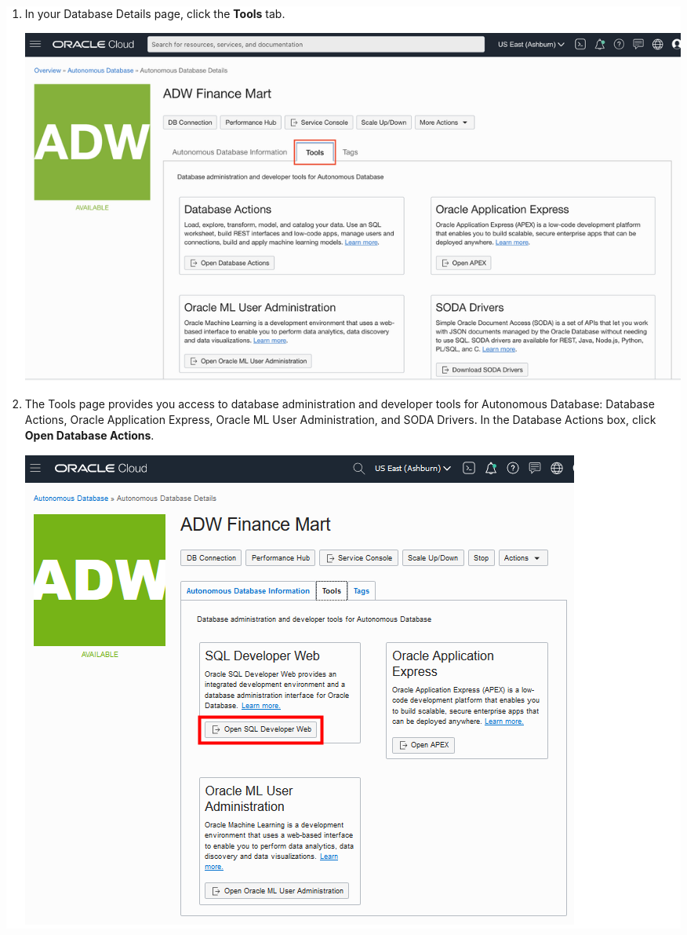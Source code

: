 1. In your Database Details page, click the **Tools** tab.

   ![Click Tools.](./images/Picture100-34.png " ")

2. The Tools page provides you access to database administration and developer tools for Autonomous Database: Database Actions, Oracle Application Express, Oracle ML User Administration, and SODA Drivers. In the Database Actions box, click **Open Database Actions**.

   ![Click Open SQL Developer Web.](./images/Picture100-15.png " ")
